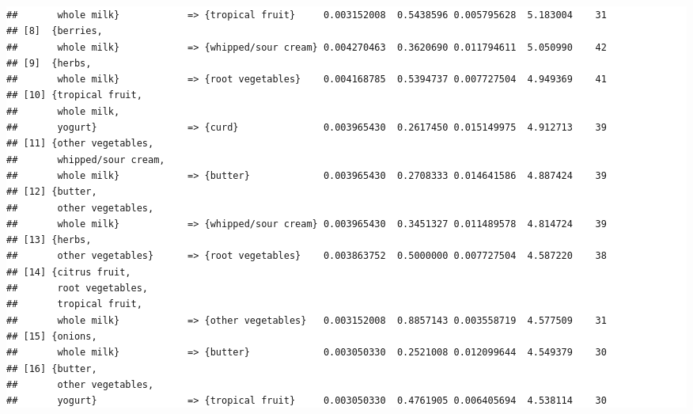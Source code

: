     ##       whole milk}            => {tropical fruit}     0.003152008  0.5438596 0.005795628  5.183004    31
    ## [8]  {berries,                                                                                         
    ##       whole milk}            => {whipped/sour cream} 0.004270463  0.3620690 0.011794611  5.050990    42
    ## [9]  {herbs,                                                                                           
    ##       whole milk}            => {root vegetables}    0.004168785  0.5394737 0.007727504  4.949369    41
    ## [10] {tropical fruit,                                                                                  
    ##       whole milk,                                                                                      
    ##       yogurt}                => {curd}               0.003965430  0.2617450 0.015149975  4.912713    39
    ## [11] {other vegetables,                                                                                
    ##       whipped/sour cream,                                                                              
    ##       whole milk}            => {butter}             0.003965430  0.2708333 0.014641586  4.887424    39
    ## [12] {butter,                                                                                          
    ##       other vegetables,                                                                                
    ##       whole milk}            => {whipped/sour cream} 0.003965430  0.3451327 0.011489578  4.814724    39
    ## [13] {herbs,                                                                                           
    ##       other vegetables}      => {root vegetables}    0.003863752  0.5000000 0.007727504  4.587220    38
    ## [14] {citrus fruit,                                                                                    
    ##       root vegetables,                                                                                 
    ##       tropical fruit,                                                                                  
    ##       whole milk}            => {other vegetables}   0.003152008  0.8857143 0.003558719  4.577509    31
    ## [15] {onions,                                                                                          
    ##       whole milk}            => {butter}             0.003050330  0.2521008 0.012099644  4.549379    30
    ## [16] {butter,                                                                                          
    ##       other vegetables,                                                                                
    ##       yogurt}                => {tropical fruit}     0.003050330  0.4761905 0.006405694  4.538114    30
